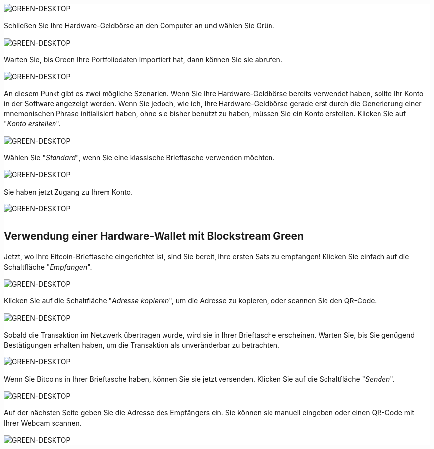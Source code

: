 ![GREEN-DESKTOP](assets/fr/11.webp)

Schließen Sie Ihre Hardware-Geldbörse an den Computer an und wählen Sie Grün.

![GREEN-DESKTOP](assets/fr/12.webp)

Warten Sie, bis Green Ihre Portfoliodaten importiert hat, dann können Sie sie abrufen.

![GREEN-DESKTOP](assets/fr/13.webp)

An diesem Punkt gibt es zwei mögliche Szenarien. Wenn Sie Ihre Hardware-Geldbörse bereits verwendet haben, sollte Ihr Konto in der Software angezeigt werden. Wenn Sie jedoch, wie ich, Ihre Hardware-Geldbörse gerade erst durch die Generierung einer mnemonischen Phrase initialisiert haben, ohne sie bisher benutzt zu haben, müssen Sie ein Konto erstellen. Klicken Sie auf "*Konto erstellen*".

![GREEN-DESKTOP](assets/fr/14.webp)

Wählen Sie "*Standard*", wenn Sie eine klassische Brieftasche verwenden möchten.

![GREEN-DESKTOP](assets/fr/15.webp)

Sie haben jetzt Zugang zu Ihrem Konto.

![GREEN-DESKTOP](assets/fr/16.webp)

## Verwendung einer Hardware-Wallet mit Blockstream Green

Jetzt, wo Ihre Bitcoin-Brieftasche eingerichtet ist, sind Sie bereit, Ihre ersten Sats zu empfangen! Klicken Sie einfach auf die Schaltfläche "*Empfangen*".

![GREEN-DESKTOP](assets/fr/17.webp)

Klicken Sie auf die Schaltfläche "*Adresse kopieren*", um die Adresse zu kopieren, oder scannen Sie den QR-Code.

![GREEN-DESKTOP](assets/fr/18.webp)

Sobald die Transaktion im Netzwerk übertragen wurde, wird sie in Ihrer Brieftasche erscheinen. Warten Sie, bis Sie genügend Bestätigungen erhalten haben, um die Transaktion als unveränderbar zu betrachten.

![GREEN-DESKTOP](assets/fr/19.webp)

Wenn Sie Bitcoins in Ihrer Brieftasche haben, können Sie sie jetzt versenden. Klicken Sie auf die Schaltfläche "*Senden*".

![GREEN-DESKTOP](assets/fr/20.webp)

Auf der nächsten Seite geben Sie die Adresse des Empfängers ein. Sie können sie manuell eingeben oder einen QR-Code mit Ihrer Webcam scannen.

![GREEN-DESKTOP](assets/fr/21.webp)
